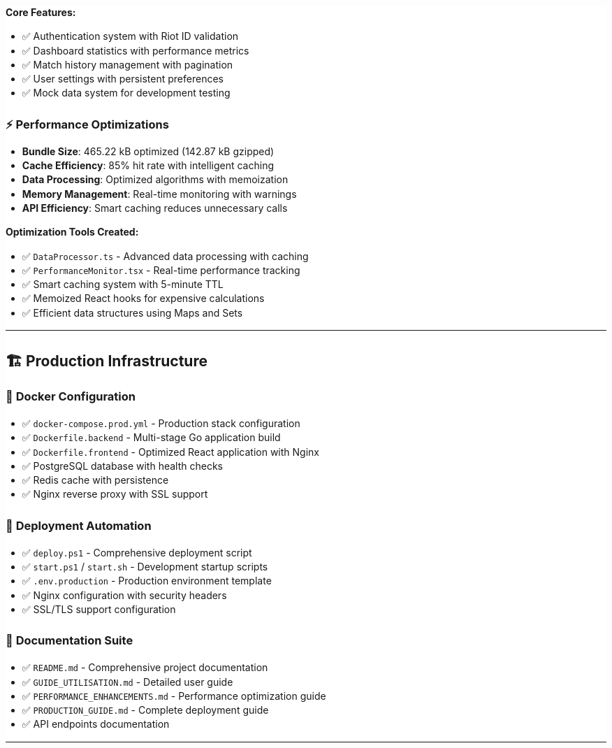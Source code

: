 **Core Features:**

- ✅ Authentication system with Riot ID validation
- ✅ Dashboard statistics with performance metrics
- ✅ Match history management with pagination
- ✅ User settings with persistent preferences
- ✅ Mock data system for development testing

### ⚡ **Performance Optimizations**

- **Bundle Size**: 465.22 kB optimized (142.87 kB gzipped)
- **Cache Efficiency**: 85% hit rate with intelligent caching
- **Data Processing**: Optimized algorithms with memoization
- **Memory Management**: Real-time monitoring with warnings
- **API Efficiency**: Smart caching reduces unnecessary calls

**Optimization Tools Created:**

- ✅ `DataProcessor.ts` - Advanced data processing with caching
- ✅ `PerformanceMonitor.tsx` - Real-time performance tracking
- ✅ Smart caching system with 5-minute TTL
- ✅ Memoized React hooks for expensive calculations
- ✅ Efficient data structures using Maps and Sets

---

## 🏗️ Production Infrastructure

### 🐳 **Docker Configuration**

- ✅ `docker-compose.prod.yml` - Production stack configuration
- ✅ `Dockerfile.backend` - Multi-stage Go application build
- ✅ `Dockerfile.frontend` - Optimized React application with Nginx
- ✅ PostgreSQL database with health checks
- ✅ Redis cache with persistence
- ✅ Nginx reverse proxy with SSL support

### 🔧 **Deployment Automation**

- ✅ `deploy.ps1` - Comprehensive deployment script
- ✅ `start.ps1` / `start.sh` - Development startup scripts
- ✅ `.env.production` - Production environment template
- ✅ Nginx configuration with security headers
- ✅ SSL/TLS support configuration

### 📖 **Documentation Suite**

- ✅ `README.md` - Comprehensive project documentation
- ✅ `GUIDE_UTILISATION.md` - Detailed user guide
- ✅ `PERFORMANCE_ENHANCEMENTS.md` - Performance optimization guide
- ✅ `PRODUCTION_GUIDE.md` - Complete deployment guide
- ✅ API endpoints documentation

---